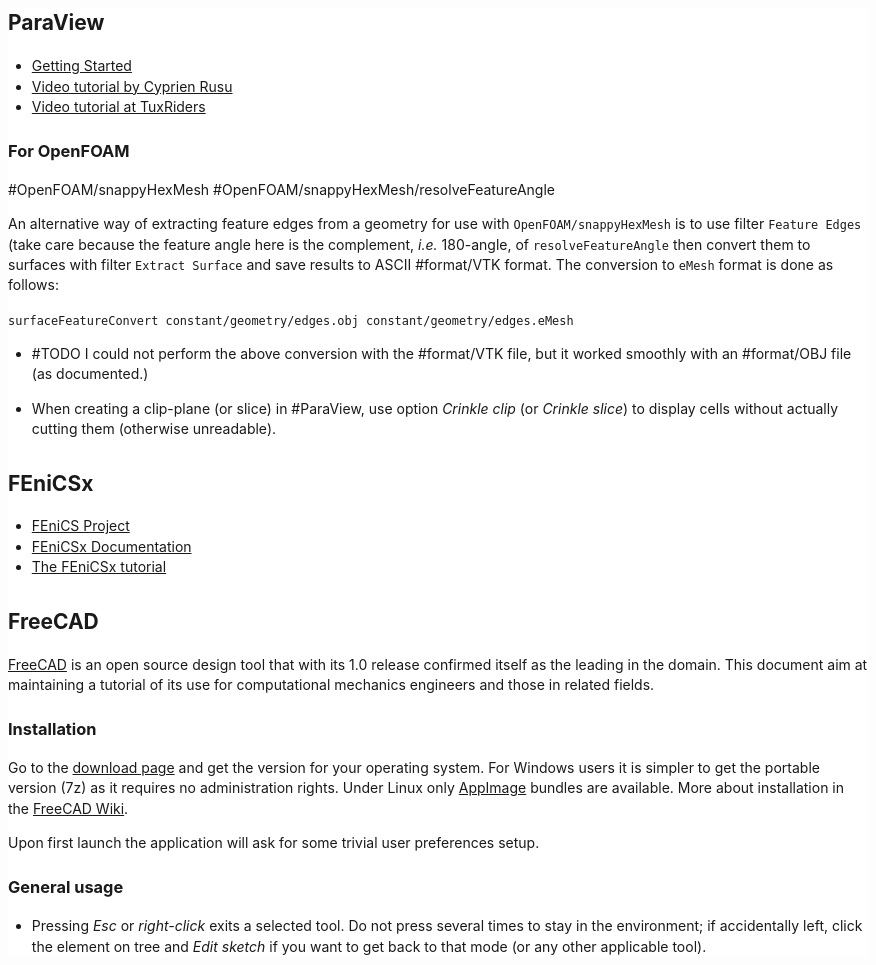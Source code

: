 ## ParaView

- [Getting Started](https://www.paraview.org/paraview-downloads/download.php?submit=Download&version=v5.13&type=data&os=Sources&downloadFile=ParaViewGettingStarted-5.13.2.pdf)
- [Video tutorial by Cyprien Rusu](https://www.youtube.com/playlist?list=PLvkU6i2iQ2fpcVsqaKXJT5Wjb9_ttRLK-)
- [Video tutorial at TuxRiders](https://www.youtube.com/playlist?list=PL6fjYEpJFi7W6ayU8zKi7G0-EZmkjtbPo)

### For OpenFOAM

#OpenFOAM/snappyHexMesh #OpenFOAM/snappyHexMesh/resolveFeatureAngle 

An alternative way of extracting feature edges from a geometry for use with `OpenFOAM/snappyHexMesh` is to use filter `Feature Edges` (take care because the feature angle here is the complement, *i.e.* 180-angle, of `resolveFeatureAngle` then convert them to surfaces with filter `Extract Surface` and save results to ASCII #format/VTK format. The conversion to `eMesh` format is done as follows:

```bash
surfaceFeatureConvert constant/geometry/edges.obj constant/geometry/edges.eMesh
```

- #TODO I could not perform the above conversion with the #format/VTK file, but it worked smoothly with an #format/OBJ file (as documented.)

- When creating a clip-plane (or slice) in #ParaView, use option *Crinkle clip* (or *Crinkle slice*) to display cells without actually cutting them (otherwise unreadable).

## FEniCSx

- [FEniCS Project](https://fenicsproject.org/)
- [FEniCSx Documentation](https://docs.fenicsproject.org/)
- [The FEniCSx tutorial](https://jsdokken.com/dolfinx-tutorial/index.html)

## FreeCAD

[FreeCAD](https://www.freecad.org/index.php) is an open source design tool that with its 1.0 release confirmed itself as the leading in the domain. This document aim at maintaining a tutorial of its use for computational mechanics engineers and those in related fields.

### Installation

Go to the [download page](https://www.freecad.org/downloads.php) and get the version for your operating system. For Windows users it is simpler to get the portable version (7z) as it requires no administration rights. Under Linux only [AppImage](https://appimage.org/) bundles are available. More about installation in the [FreeCAD Wiki](https://wiki.freecad.org/Installing_additional_components).

Upon first launch the application will ask for some trivial user preferences setup.

### General usage

- Pressing *Esc* or *right-click* exits a selected tool. Do not press several times to stay in the environment; if accidentally left, click the element on tree and *Edit sketch* if you want to get back to that mode (or any other applicable tool).
